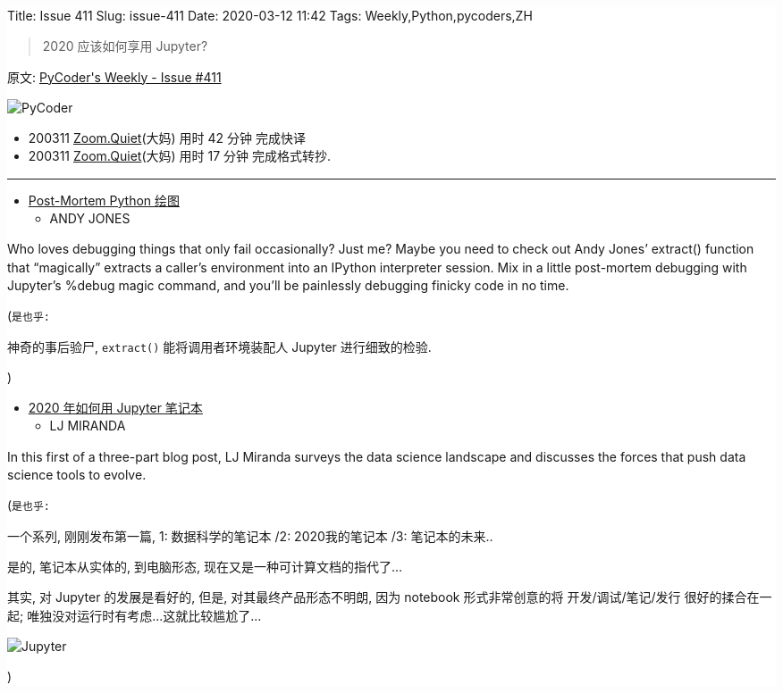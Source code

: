 Title: Issue 411
Slug: issue-411
Date: 2020-03-12 11:42
Tags: Weekly,Python,pycoders,ZH

> 2020 应该如何享用 Jupyter?



原文: [PyCoder's Weekly - Issue #411](https://pycoders.com/issues/411)

![PyCoder](https://cdn.pycoders.com/37bdf31dc645f968ffb90196e5d38ff5)

- 200311 [Zoom.Quiet](http://zoomquiet.io/)(大妈) 用时 42 分钟 完成快译
- 200311 [Zoom.Quiet](http://zoomquiet.io/)(大妈) 用时 17 分钟 完成格式转抄.

------



- [Post-Mortem Python 绘图](https://pycoders.com/link/3749/web)
    + ANDY JONES

Who loves debugging things that only fail occasionally? Just me? Maybe you need to check out Andy Jones’ extract() function that “magically” extracts a caller’s environment into an IPython interpreter session. Mix in a little post-mortem debugging with Jupyter’s %debug magic command, and you’ll be painlessly debugging finicky code in no time.

(`是也乎:`

神奇的事后验尸, 
`extract()` 能将调用者环境装配人 Jupyter 进行细致的检验.


)


- [2020 年如何用 Jupyter 笔记本](https://ljvmiranda921.github.io/notebook/2020/03/06/jupyter-notebooks-in-2020/)
    + LJ MIRANDA

In this first of a three-part blog post, LJ Miranda surveys the data science landscape and discusses the forces that push data science tools to evolve.

(`是也乎:`

一个系列, 刚刚发布第一篇, 
1: 数据科学的笔记本
/2: 2020我的笔记本
/3: 笔记本的未来..

是的, 笔记本从实体的, 到电脑形态, 现在又是一种可计算文档的指代了...

其实, 对 Jupyter 的发展是看好的, 但是, 对其最终产品形态不明朗,
因为 notebook 形式非常创意的将 开发/调试/笔记/发行 很好的揉合在一起;
唯独没对运行时有考虑...这就比较尴尬了...

![Jupyter](http://ydlj.zoomquiet.top/ipic/2020-03-12-axis_with_jupyter_forces.png)

)

